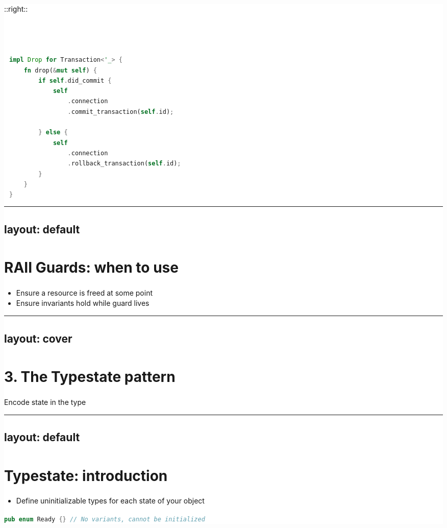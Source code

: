 ```rust
```
::right::
<div style="padding-left:10px; padding-top: 50px;">

```rust
impl Drop for Transaction<'_> {
    fn drop(&mut self) {
        if self.did_commit {
            self
                .connection
                .commit_transaction(self.id);
            
        } else {
            self
                .connection
                .rollback_transaction(self.id);
        }
    }
}
```
</div>

---
layout: default
---

# RAII Guards: when to use

- Ensure a resource is freed at some point
- Ensure invariants hold while guard lives

---
layout: cover
---

# 3. The Typestate pattern
Encode state in the type

---
layout: default
---

# Typestate: introduction

- Define uninitializable types for each state of your object
```rust
pub enum Ready {} // No variants, cannot be initialized
```
<v-click>
